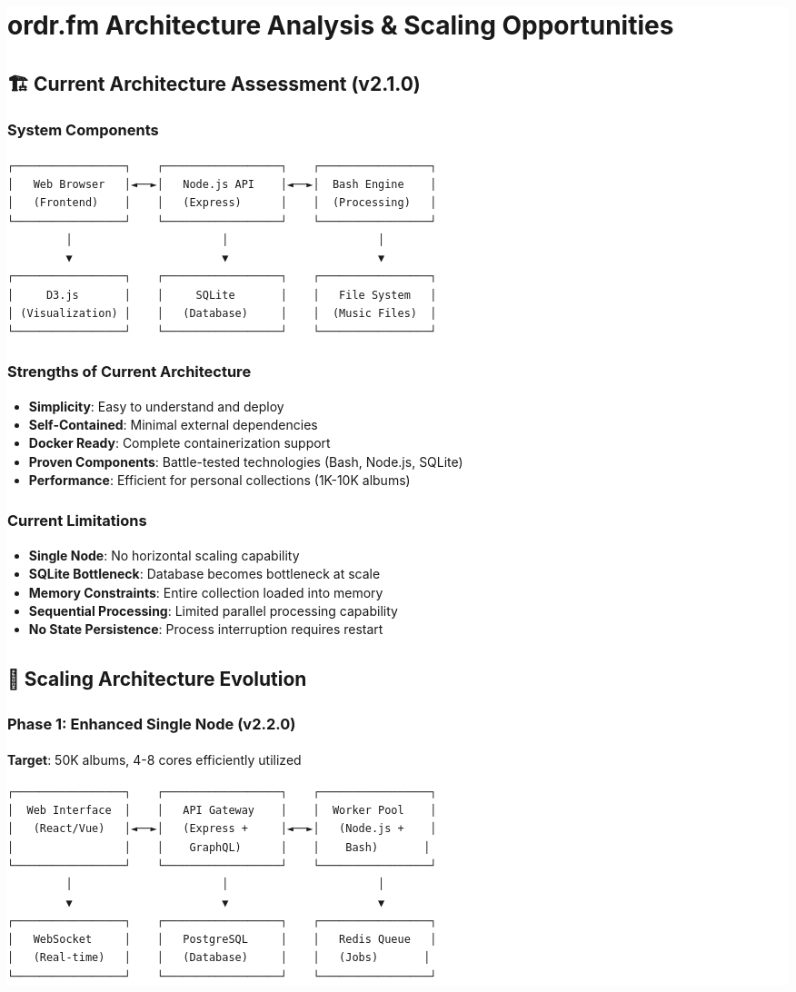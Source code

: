 # ordr.fm Architecture Analysis & Scaling Opportunities

## 🏗️ Current Architecture Assessment (v2.1.0)

### System Components
```
┌─────────────────┐    ┌──────────────────┐    ┌─────────────────┐
│   Web Browser   │◄──►│   Node.js API    │◄──►│  Bash Engine    │
│   (Frontend)    │    │   (Express)      │    │  (Processing)   │
└─────────────────┘    └──────────────────┘    └─────────────────┘
         │                       │                       │
         ▼                       ▼                       ▼
┌─────────────────┐    ┌──────────────────┐    ┌─────────────────┐
│     D3.js       │    │     SQLite       │    │   File System   │
│ (Visualization) │    │   (Database)     │    │  (Music Files)  │
└─────────────────┘    └──────────────────┘    └─────────────────┘
```

### Strengths of Current Architecture
- **Simplicity**: Easy to understand and deploy
- **Self-Contained**: Minimal external dependencies
- **Docker Ready**: Complete containerization support
- **Proven Components**: Battle-tested technologies (Bash, Node.js, SQLite)
- **Performance**: Efficient for personal collections (1K-10K albums)

### Current Limitations
- **Single Node**: No horizontal scaling capability
- **SQLite Bottleneck**: Database becomes bottleneck at scale
- **Memory Constraints**: Entire collection loaded into memory
- **Sequential Processing**: Limited parallel processing capability
- **No State Persistence**: Process interruption requires restart

## 🚀 Scaling Architecture Evolution

### Phase 1: Enhanced Single Node (v2.2.0)
**Target**: 50K albums, 4-8 cores efficiently utilized

```
┌─────────────────┐    ┌──────────────────┐    ┌─────────────────┐
│  Web Interface  │    │   API Gateway    │    │  Worker Pool    │
│   (React/Vue)   │◄──►│   (Express +     │◄──►│   (Node.js +    │
│                 │    │    GraphQL)      │    │    Bash)       │
└─────────────────┘    └──────────────────┘    └─────────────────┘
         │                       │                       │
         ▼                       ▼                       ▼
┌─────────────────┐    ┌──────────────────┐    ┌─────────────────┐
│   WebSocket     │    │   PostgreSQL     │    │   Redis Queue   │
│   (Real-time)   │    │   (Database)     │    │   (Jobs)       │
└─────────────────┘    └──────────────────┘    └─────────────────┘
```
